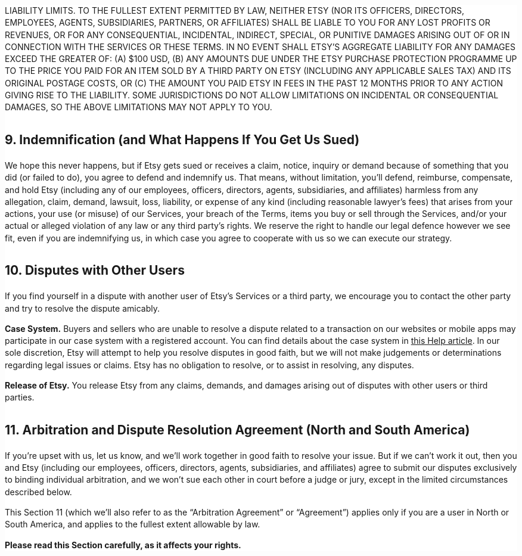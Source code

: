 LIABILITY LIMITS. TO THE FULLEST EXTENT PERMITTED BY LAW, NEITHER ETSY (NOR ITS OFFICERS, DIRECTORS, EMPLOYEES, AGENTS, SUBSIDIARIES, PARTNERS, OR AFFILIATES) SHALL BE LIABLE TO YOU FOR ANY LOST PROFITS OR REVENUES, OR FOR ANY CONSEQUENTIAL, INCIDENTAL, INDIRECT, SPECIAL, OR PUNITIVE DAMAGES ARISING OUT OF OR IN CONNECTION WITH THE SERVICES OR THESE TERMS. IN NO EVENT SHALL ETSY’S AGGREGATE LIABILITY FOR ANY DAMAGES EXCEED THE GREATER OF: (A) $100 USD, (B) ANY AMOUNTS DUE UNDER THE ETSY PURCHASE PROTECTION PROGRAMME UP TO THE PRICE YOU PAID FOR AN ITEM SOLD BY A THIRD PARTY ON ETSY (INCLUDING ANY APPLICABLE SALES TAX) AND ITS ORIGINAL POSTAGE COSTS, OR (C) THE AMOUNT YOU PAID ETSY IN FEES IN THE PAST 12 MONTHS PRIOR TO ANY ACTION GIVING RISE TO THE LIABILITY. SOME JURISDICTIONS DO NOT ALLOW LIMITATIONS ON INCIDENTAL OR CONSEQUENTIAL DAMAGES, SO THE ABOVE LIMITATIONS MAY NOT APPLY TO YOU.

9\. Indemnification (and What Happens If You Get Us Sued)
---------------------------------------------------------

We hope this never happens, but if Etsy gets sued or receives a claim, notice, inquiry or demand because of something that you did (or failed to do), you agree to defend and indemnify us. That means, without limitation, you’ll defend, reimburse, compensate, and hold Etsy (including any of our employees, officers, directors, agents, subsidiaries, and affiliates) harmless from any allegation, claim, demand, lawsuit, loss, liability, or expense of any kind (including reasonable lawyer’s fees) that arises from your actions, your use (or misuse) of our Services, your breach of the Terms, items you buy or sell through the Services, and/or your actual or alleged violation of any law or any third party’s rights. We reserve the right to handle our legal defence however we see fit, even if you are indemnifying us, in which case you agree to cooperate with us so we can execute our strategy.

10\. Disputes with Other Users
------------------------------

If you find yourself in a dispute with another user of Etsy’s Services or a third party, we encourage you to contact the other party and try to resolve the dispute amicably.

**Case System.** Buyers and sellers who are unable to resolve a dispute related to a transaction on our websites or mobile apps may participate in our case system with a registered account. You can find details about the case system in [this Help article](https://help.etsy.com/hc/en-us/articles/115013375668-How-to-Report-a-Problem-with-an-Order?segment=shopping). In our sole discretion, Etsy will attempt to help you resolve disputes in good faith, but we will not make judgements or determinations regarding legal issues or claims. Etsy has no obligation to resolve, or to assist in resolving, any disputes.

**Release of Etsy.** You release Etsy from any claims, demands, and damages arising out of disputes with other users or third parties.

11\. Arbitration and Dispute Resolution Agreement (North and South America)
---------------------------------------------------------------------------

If you’re upset with us, let us know, and we’ll work together in good faith to resolve your issue. But if we can’t work it out, then you and Etsy (including our employees, officers, directors, agents, subsidiaries, and affiliates) agree to submit our disputes exclusively to binding individual arbitration, and we won’t sue each other in court before a judge or jury, except in the limited circumstances described below.

This Section 11 (which we’ll also refer to as the “Arbitration Agreement” or “Agreement”) applies only if you are a user in North or South America, and applies to the fullest extent allowable by law.

**Please read this Section carefully, as it affects your rights.**
